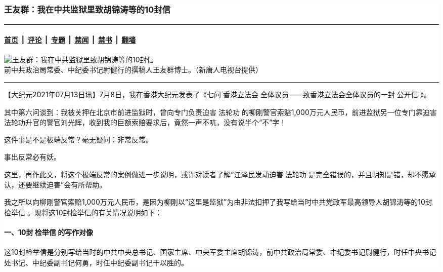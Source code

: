 ### 王友群：我在中共监狱里致胡锦涛等的10封信

---

#### [首页](../../../..?n13084915) &nbsp;|&nbsp; [评论](../../../../../epoch-comment?n13084915) &nbsp;|&nbsp; [专题](../../../../../epoch-special?n13084915) &nbsp;|&nbsp; [禁闻](../../../../../epoch-news?n13084915) &nbsp;|&nbsp; [禁书](../../../../../books?n13084915) &nbsp;|&nbsp; [翻墙](https://github.com/gfw-breaker/nogfw/blob/master/README.md?n13084915)


<div><img alt="王友群：我在中共监狱里致胡锦涛等的10封信" class="attachment-djy_600_400 size-djy_600_400 wp-post-image" src="https://i.epochtimes.com/assets/uploads/2021/07/id13084916-352bd92727ef2c0381b6ad3e0921742e.jpg"/>
<div class="caption">
 前中共政治局常委、中纪委书记尉健行的撰稿人王友群博士。（新唐人电视台提供）
</div></div><hr/><div class="post_content" id="artbody" itemprop="articleBody">
 
 <p>
  【大纪元2021年07月13日讯】7月8日，我在香港大纪元发表了《七问
  <ok href="https://www.epochtimes.com/gb/tag/%E9%A6%99%E6%B8%AF%E7%AB%8B%E6%B3%95%E4%BC%9A.html">
   香港立法会
  </ok>
  全体议员——致香港立法会全体议员的一封
  <ok href="https://www.epochtimes.com/gb/tag/%E5%85%AC%E5%BC%80%E4%BF%A1.html">
   公开信
  </ok>
  》。
 </p>
 <p>
  其中第六问谈到：我被关押在北京市前进监狱时，曾向专门负责迫害
  <ok href="https://www.epochtimes.com/gb/tag/%E6%B3%95%E8%BD%AE%E5%8A%9F.html">
   法轮功
  </ok>
  的柳刚警官索赔1,000万元人民币，前进监狱另一位专门靠迫害法轮功升官的警官刘光辉，收到我的巨额索赔要求后，竟然一声不吭，没有说半个“不”字！
 </p>
 <p>
  这件事是不是极端反常？毫无疑问：非常反常。
 </p>
 <p>
  事出反常必有妖。
 </p>
 <p>
  这里，再作此文，将这个极端反常的案例做进一步说明，或许对读者了解“江泽民发动迫害
  <ok href="https://www.epochtimes.com/gb/tag/%E6%B3%95%E8%BD%AE%E5%8A%9F.html">
   法轮功
  </ok>
  是完全错误的，并且明知是错，却不愿承认，还要继续迫害”会有所帮助。
 </p>
 <p>
  我之所以向柳刚警官索赔1,000万元人民币，是因为柳刚以“这里是监狱”为由非法扣押了我写给当时中共党政军最高领导人胡锦涛等的10封
  <ok href="https://www.epochtimes.com/gb/tag/%E6%A3%80%E4%B8%BE%E4%BF%A1.html">
   检举信
  </ok>
  。现将这10封检举信的有关情况说明如下：
 </p>
 <h4>
  一、10封
  <ok href="https://www.epochtimes.com/gb/tag/%E6%A3%80%E4%B8%BE%E4%BF%A1.html">
   检举信
  </ok>
  的写作对像
 </h4>
 <p>
  这10封检举信是分别写给当时的中共中央总书记、国家主席、中央军委主席胡锦涛，前中共政治局常委、中纪委书记尉健行，时任中央书记处书记、中纪委副书记何勇，时任中纪委副书记干以胜的。